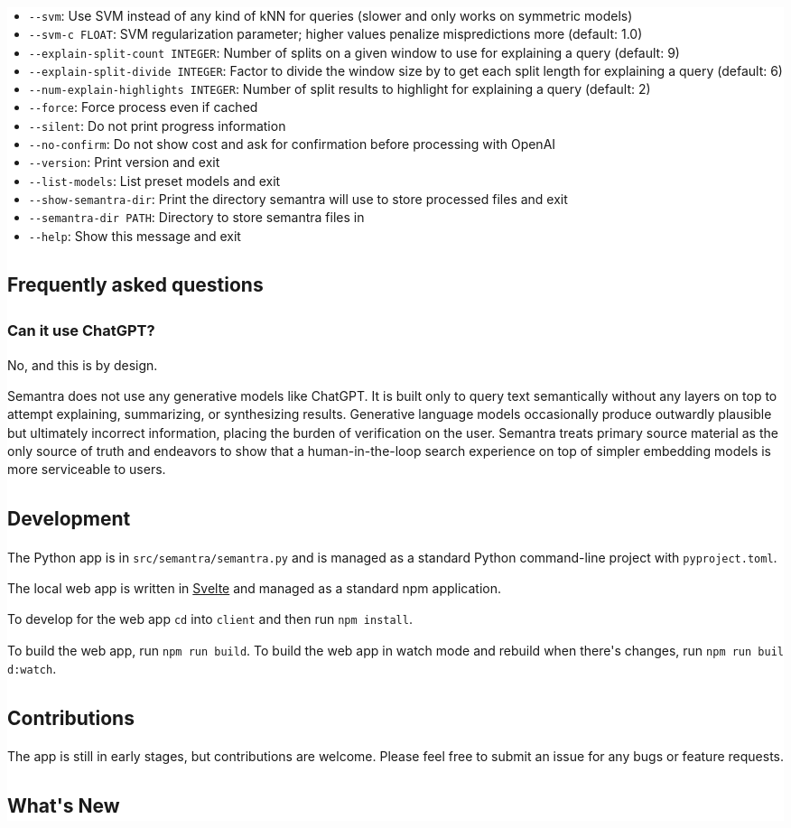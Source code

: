 - `--svm`: Use SVM instead of any kind of kNN for queries (slower and only works on symmetric models)
- `--svm-c FLOAT`: SVM regularization parameter; higher values penalize mispredictions more (default: 1.0)
- `--explain-split-count INTEGER`: Number of splits on a given window to use for explaining a query (default: 9)
- `--explain-split-divide INTEGER`: Factor to divide the window size by to get each split length for explaining a query (default: 6)
- `--num-explain-highlights INTEGER`: Number of split results to highlight for explaining a query (default: 2)
- `--force`: Force process even if cached
- `--silent`: Do not print progress information
- `--no-confirm`: Do not show cost and ask for confirmation before processing with OpenAI
- `--version`: Print version and exit
- `--list-models`: List preset models and exit
- `--show-semantra-dir`: Print the directory semantra will use to store processed files and exit
- `--semantra-dir PATH`: Directory to store semantra files in
- `--help`: Show this message and exit

## Frequently asked questions

### Can it use ChatGPT?

No, and this is by design.

Semantra does not use any generative models like ChatGPT. It is built only to query text semantically without any layers on top to attempt explaining, summarizing, or synthesizing results. Generative language models occasionally produce outwardly plausible but ultimately incorrect information, placing the burden of verification on the user. Semantra treats primary source material as the only source of truth and endeavors to show that a human-in-the-loop search experience on top of simpler embedding models is more serviceable to users.

## Development

The Python app is in `src/semantra/semantra.py` and is managed as a standard Python command-line project with `pyproject.toml`.

The local web app is written in [Svelte](https://svelte.dev/) and managed as a standard npm application.

To develop for the web app `cd` into `client` and then run `npm install`.

To build the web app, run `npm run build`. To build the web app in watch mode and rebuild when there's changes, run `npm run build:watch`.

## Contributions

The app is still in early stages, but contributions are welcome. Please feel free to submit an issue for any bugs or feature requests.

## What's New
